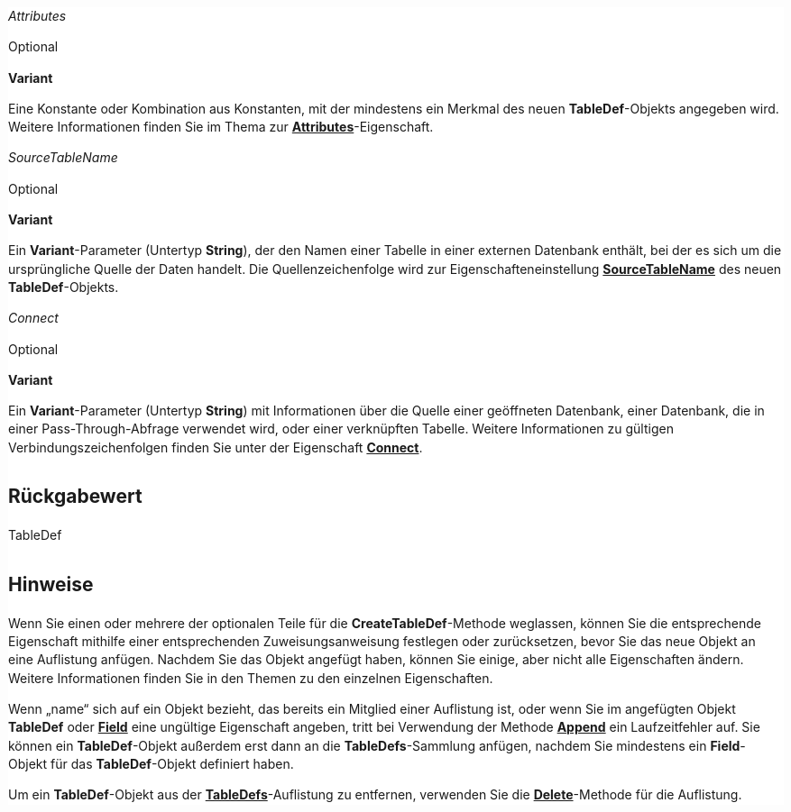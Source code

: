 <tr class="even">
<td><p><em>Attributes</em></p></td>
<td><p>Optional</p></td>
<td><p><strong>Variant</strong></p></td>
<td><p>Eine Konstante oder Kombination aus Konstanten, mit der mindestens ein Merkmal des neuen <strong>TableDef</strong>-Objekts angegeben wird. Weitere Informationen finden Sie im Thema zur <strong><a href="tabledef-attributes-property-dao.md">Attributes</a></strong>-Eigenschaft.</p></td>
</tr>
<tr class="odd">
<td><p><em>SourceTableName</em></p></td>
<td><p>Optional</p></td>
<td><p><strong>Variant</strong></p></td>
<td><p>Ein <strong>Variant</strong>-Parameter (Untertyp <strong>String</strong>), der den Namen einer Tabelle in einer externen Datenbank enthält, bei der es sich um die ursprüngliche Quelle der Daten handelt. Die Quellenzeichenfolge wird zur Eigenschafteneinstellung <strong><a href="tabledef-sourcetablename-property-dao.md">SourceTableName</a></strong> des neuen <strong>TableDef</strong>-Objekts.</p></td>
</tr>
<tr class="even">
<td><p><em>Connect</em></p></td>
<td><p>Optional</p></td>
<td><p><strong>Variant</strong></p></td>
<td><p>Ein <strong>Variant</strong>-Parameter (Untertyp <strong>String</strong>) mit Informationen über die Quelle einer geöffneten Datenbank, einer Datenbank, die in einer Pass-Through-Abfrage verwendet wird, oder einer verknüpften Tabelle. Weitere Informationen zu gültigen Verbindungszeichenfolgen finden Sie unter der Eigenschaft <strong><a href="tabledef-connect-property-dao.md">Connect</a></strong>.</p></td>
</tr>
</tbody>
</table>


## <a name="return-value"></a>Rückgabewert

TableDef

## <a name="remarks"></a>Hinweise

Wenn Sie einen oder mehrere der optionalen Teile für die **CreateTableDef**-Methode weglassen, können Sie die entsprechende Eigenschaft mithilfe einer entsprechenden Zuweisungsanweisung festlegen oder zurücksetzen, bevor Sie das neue Objekt an eine Auflistung anfügen. Nachdem Sie das Objekt angefügt haben, können Sie einige, aber nicht alle Eigenschaften ändern. Weitere Informationen finden Sie in den Themen zu den einzelnen Eigenschaften.

Wenn „name“ sich auf ein Objekt bezieht, das bereits ein Mitglied einer Auflistung ist, oder wenn Sie im angefügten Objekt **TableDef** oder **[Field](field-object-dao.md)** eine ungültige Eigenschaft angeben, tritt bei Verwendung der Methode **[Append](tabledefs-append-method-dao.md)** ein Laufzeitfehler auf. Sie können ein **TableDef**-Objekt außerdem erst dann an die **TableDefs**-Sammlung anfügen, nachdem Sie mindestens ein **Field**-Objekt für das **TableDef**-Objekt definiert haben.

Um ein **TableDef**-Objekt aus der **[TableDefs](tabledefs-collection-dao.md)**-Auflistung zu entfernen, verwenden Sie die **[Delete](tabledefs-delete-method-dao.md)**-Methode für die Auflistung.
